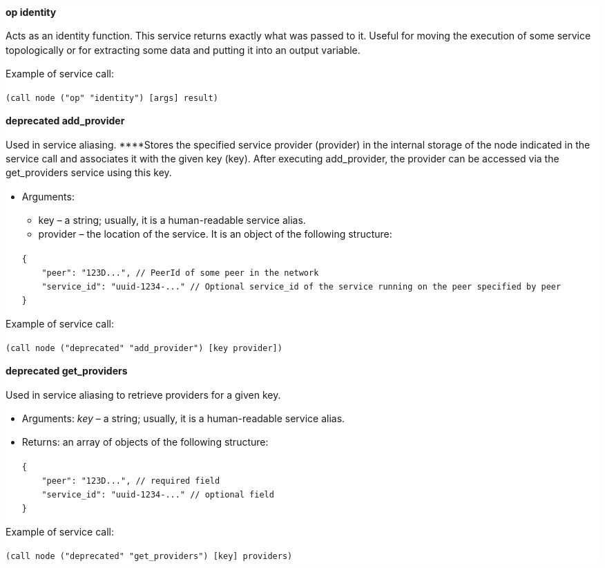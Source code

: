 **op identity** 

Acts as an identity function. This service returns exactly what was passed to it. Useful for moving the execution of some service topologically or for extracting some data and putting it into an output variable.

Example of service call:

```text
(call node ("op" "identity") [args] result) 
```

**deprecated add\_provider**

Used in service aliasing. ****Stores the specified service provider \(provider\) in the internal storage of the node indicated in the service call and associates it with the given key \(key\). After executing add\_provider, the provider can be accessed via the get\_providers service using this key.

* Arguments:

  * key – a string; usually, it is a human-readable service alias. 
  * provider – the location of the service. It is an object of the following structure:

  ```text
  { 
      "peer": "123D...", // PeerId of some peer in the network
      "service_id": "uuid-1234-..." // Optional service_id of the service running on the peer specified by peer 
  } 
  ```

Example of service call:

```text
(call node ("deprecated" "add_provider") [key provider]) 
```



**deprecated get\_providers** 

Used in service aliasing to retrieve providers for a given key.

* Arguments: _key_ – a string; usually, it is a human-readable service alias. 
* Returns: an array of objects of the following structure:

  ```text
  { 
      "peer": "123D...", // required field
      "service_id": "uuid-1234-..." // optional field
  }
  ```

Example of service call:

```text
(call node ("deprecated" "get_providers") [key] providers)
```



